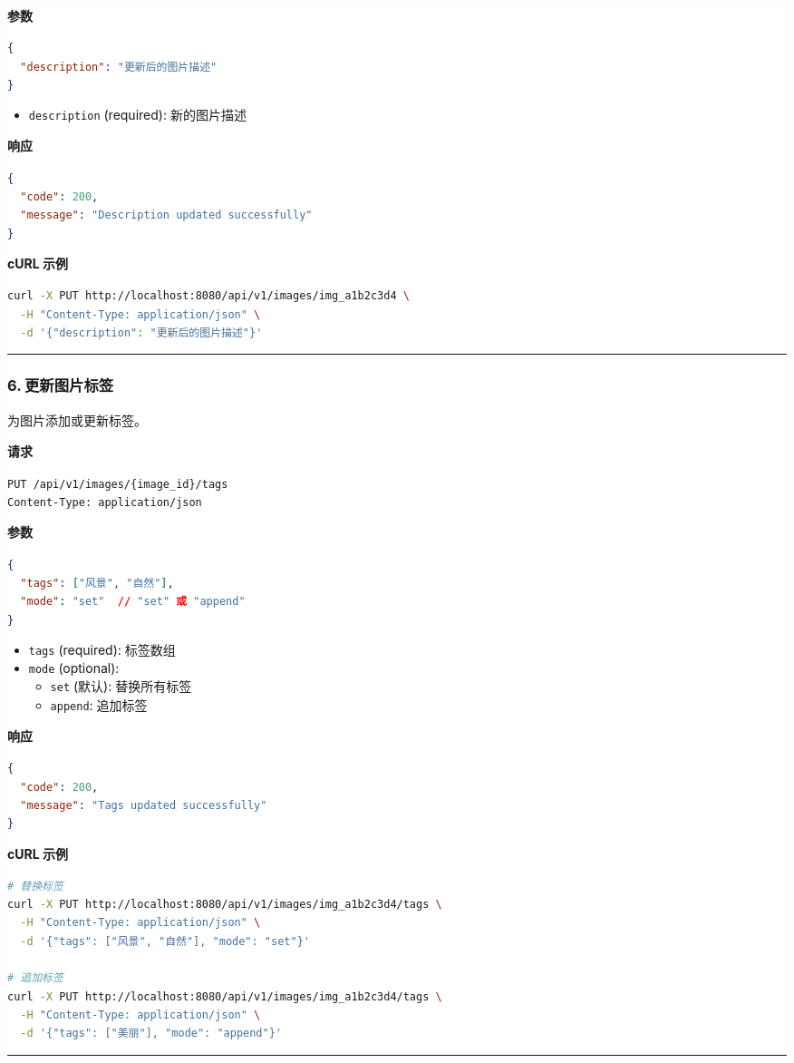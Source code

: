 **参数**
```json
{
  "description": "更新后的图片描述"
}
```

- `description` (required): 新的图片描述

**响应**
```json
{
  "code": 200,
  "message": "Description updated successfully"
}
```

**cURL 示例**
```bash
curl -X PUT http://localhost:8080/api/v1/images/img_a1b2c3d4 \
  -H "Content-Type: application/json" \
  -d '{"description": "更新后的图片描述"}'
```

---

### 6. 更新图片标签

为图片添加或更新标签。

**请求**
```http
PUT /api/v1/images/{image_id}/tags
Content-Type: application/json
```

**参数**
```json
{
  "tags": ["风景", "自然"],
  "mode": "set"  // "set" 或 "append"
}
```

- `tags` (required): 标签数组
- `mode` (optional): 
  - `set` (默认): 替换所有标签
  - `append`: 追加标签

**响应**
```json
{
  "code": 200,
  "message": "Tags updated successfully"
}
```

**cURL 示例**
```bash
# 替换标签
curl -X PUT http://localhost:8080/api/v1/images/img_a1b2c3d4/tags \
  -H "Content-Type: application/json" \
  -d '{"tags": ["风景", "自然"], "mode": "set"}'

# 追加标签
curl -X PUT http://localhost:8080/api/v1/images/img_a1b2c3d4/tags \
  -H "Content-Type: application/json" \
  -d '{"tags": ["美丽"], "mode": "append"}'
```

---